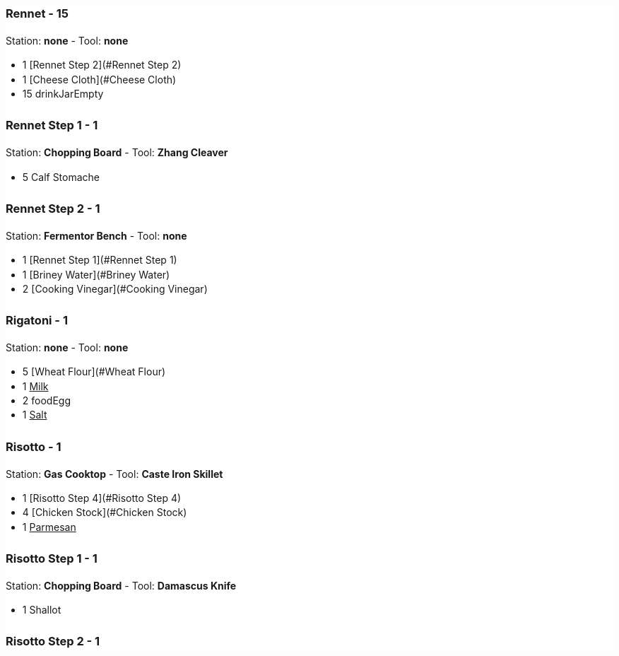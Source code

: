 ### <a name="Rennet__Rennet_Step_2_Cheese_Cloth_drinkJarEmpty__"></a><a name="Rennet"></a>Rennet - 15

Station: **none** - Tool: **none**

- 1 [Rennet Step 2](#Rennet Step 2)
- 1 [Cheese Cloth](#Cheese Cloth)
- 15 drinkJarEmpty

### <a name="Rennet_Step_1_Zhang_Cleaver_Calf_Stomache____"></a><a name="Rennet Step 1"></a>Rennet Step 1 - 1

Station: **Chopping Board** - Tool: **Zhang Cleaver**

- 5 Calf Stomache

### <a name="Rennet_Step_2_toolFermentor_Rennet_Step_1_Briney_Water_Cooking_Vinegar__"></a><a name="Rennet Step 2"></a>Rennet Step 2 - 1

Station: **Fermentor Bench** - Tool: **none**

- 1 [Rennet Step 1](#Rennet Step 1)
- 1 [Briney Water](#Briney Water)
- 2 [Cooking Vinegar](#Cooking Vinegar)

### <a name="Rigatoni__Wheat_Flour_Milk_foodEgg_Salt_"></a><a name="Rigatoni"></a>Rigatoni - 1

Station: **none** - Tool: **none**

- 5 [Wheat Flour](#Wheat Flour)
- 1 [Milk](#Milk)
- 2 foodEgg
- 1 [Salt](#Salt)

### <a name="Risotto_Caste_Iron_Skillet_Risotto_Step_4_Chicken_Stock_Parmesan__"></a><a name="Risotto"></a>Risotto - 1

Station: **Gas Cooktop** - Tool: **Caste Iron Skillet**

- 1 [Risotto Step 4](#Risotto Step 4)
- 4 [Chicken Stock](#Chicken Stock)
- 1 [Parmesan](#Parmesan)

### <a name="Risotto_Step_1_Damascus_Knife_Shallot____"></a><a name="Risotto Step 1"></a>Risotto Step 1 - 1

Station: **Chopping Board** - Tool: **Damascus Knife**

- 1 Shallot

### <a name="Risotto_Step_2_Caste_Iron_Skillet_Risotto_Step_1_Butter_Salt__"></a><a name="Risotto Step 2"></a>Risotto Step 2 - 1
